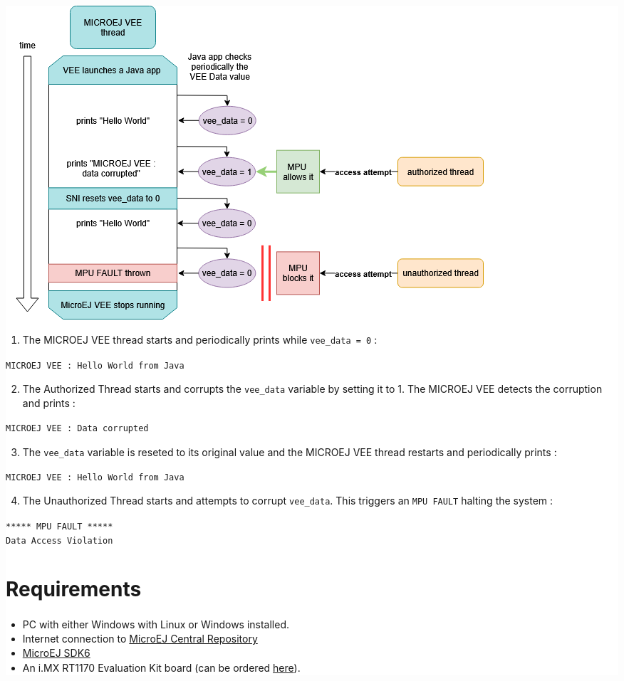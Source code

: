 ![Flow](Screenshots/MPU_sample_diagram.png)

1. The MICROEJ VEE thread starts and periodically prints while `vee_data = 0` :
```
MICROEJ VEE : Hello World from Java
```

2. The Authorized Thread starts and corrupts the `vee_data` variable by setting it to 1. The MICROEJ VEE detects the corruption and prints :
```
MICROEJ VEE : Data corrupted
```

3. The `vee_data` variable is reseted to its original value and the MICROEJ VEE thread restarts and periodically prints :
```
MICROEJ VEE : Hello World from Java
```

4. The Unauthorized Thread starts and attempts to corrupt `vee_data`. This triggers an `MPU FAULT` halting the system :
```
***** MPU FAULT *****
Data Access Violation
```

# Requirements

- PC with either Windows with Linux or Windows installed.
- Internet connection to [MicroEJ Central Repository](https://developer.microej.com/central-repository/)
- [MicroEJ SDK6](https://docs.microej.com/en/latest/SDK6UserGuide/install.html#installation)
- An i.MX RT1170 Evaluation Kit board (can be ordered [here](https://www.nxp.com/design/design-center/development-boards-and-designs/i-mx-evaluation-and-development-boards/i-mx-rt1170-evaluation-kit:MIMXRT1170-EVKB)).
